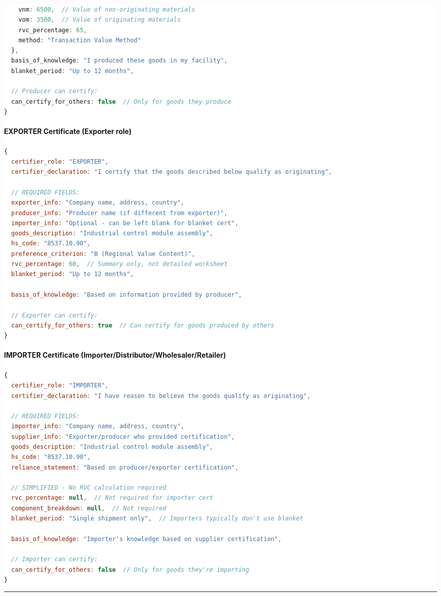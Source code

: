 ```javascript
    vnm: 6500,  // Value of non-originating materials
    vom: 3500,  // Value of originating materials
    rvc_percentage: 65,
    method: "Transaction Value Method"
  },
  basis_of_knowledge: "I produced these goods in my facility",
  blanket_period: "Up to 12 months",

  // Producer can certify:
  can_certify_for_others: false  // Only for goods they produce
}
```

#### **EXPORTER Certificate** (Exporter role)
```javascript
{
  certifier_role: "EXPORTER",
  certifier_declaration: "I certify that the goods described below qualify as originating",

  // REQUIRED FIELDS:
  exporter_info: "Company name, address, country",
  producer_info: "Producer name (if different from exporter)",
  importer_info: "Optional - can be left blank for blanket cert",
  goods_description: "Industrial control module assembly",
  hs_code: "8537.10.90",
  preference_criterion: "B (Regional Value Content)",
  rvc_percentage: 60,  // Summary only, not detailed worksheet
  blanket_period: "Up to 12 months",

  basis_of_knowledge: "Based on information provided by producer",

  // Exporter can certify:
  can_certify_for_others: true  // Can certify for goods produced by others
}
```

#### **IMPORTER Certificate** (Importer/Distributor/Wholesaler/Retailer)
```javascript
{
  certifier_role: "IMPORTER",
  certifier_declaration: "I have reason to believe the goods qualify as originating",

  // REQUIRED FIELDS:
  importer_info: "Company name, address, country",
  supplier_info: "Exporter/producer who provided certification",
  goods_description: "Industrial control module assembly",
  hs_code: "8537.10.90",
  reliance_statement: "Based on producer/exporter certification",

  // SIMPLIFIED - No RVC calculation required
  rvc_percentage: null,  // Not required for importer cert
  component_breakdown: null,  // Not required
  blanket_period: "Single shipment only",  // Importers typically don't use blanket

  basis_of_knowledge: "Importer's knowledge based on supplier certification",

  // Importer can certify:
  can_certify_for_others: false  // Only for goods they're importing
}
```

---